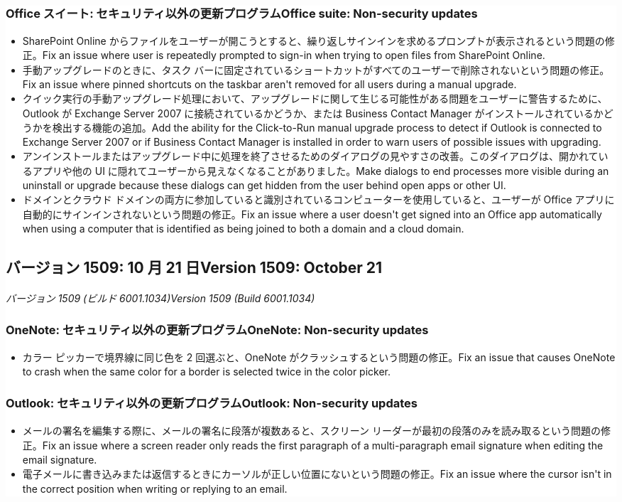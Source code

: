 ### <a name="office-suite-non-security-updates"></a><span data-ttu-id="1e2a0-172">Office スイート: セキュリティ以外の更新プログラム</span><span class="sxs-lookup"><span data-stu-id="1e2a0-172">Office suite: Non-security updates</span></span>
-   <span data-ttu-id="1e2a0-173">SharePoint Online からファイルをユーザーが開こうとすると、繰り返しサインインを求めるプロンプトが表示されるという問題の修正。</span><span class="sxs-lookup"><span data-stu-id="1e2a0-173">Fix an issue where user is repeatedly prompted to sign-in when trying to open files from SharePoint Online.</span></span>
-   <span data-ttu-id="1e2a0-174">手動アップグレードのときに、タスク バーに固定されているショートカットがすべてのユーザーで削除されないという問題の修正。</span><span class="sxs-lookup"><span data-stu-id="1e2a0-174">Fix an issue where pinned shortcuts on the taskbar aren't removed for all users during a manual upgrade.</span></span>
-   <span data-ttu-id="1e2a0-175">クイック実行の手動アップグレード処理において、アップグレードに関して生じる可能性がある問題をユーザーに警告するために、Outlook が Exchange Server 2007 に接続されているかどうか、または Business Contact Manager がインストールされているかどうかを検出する機能の追加。</span><span class="sxs-lookup"><span data-stu-id="1e2a0-175">Add the ability for the Click-to-Run manual upgrade process to detect if Outlook is connected to Exchange Server 2007 or if Business Contact Manager is installed in order to warn users of possible issues with upgrading.</span></span>
-   <span data-ttu-id="1e2a0-176">アンインストールまたはアップグレード中に処理を終了させるためのダイアログの見やすさの改善。このダイアログは、開かれているアプリや他の UI に隠れてユーザーから見えなくなることがありました。</span><span class="sxs-lookup"><span data-stu-id="1e2a0-176">Make dialogs to end processes more visible during an uninstall or upgrade because these dialogs can get hidden from the user behind open apps or other UI.</span></span>
-   <span data-ttu-id="1e2a0-177">ドメインとクラウド ドメインの両方に参加していると識別されているコンピューターを使用していると、ユーザーが Office アプリに自動的にサインインされないという問題の修正。</span><span class="sxs-lookup"><span data-stu-id="1e2a0-177">Fix an issue where a user doesn't get signed into an Office app automatically when using a computer that is identified as being joined to both a domain and a cloud domain.</span></span>



## <a name="version-1509-october-21"></a><span data-ttu-id="1e2a0-178">バージョン 1509: 10 月 21 日</span><span class="sxs-lookup"><span data-stu-id="1e2a0-178">Version 1509: October 21</span></span>
<span data-ttu-id="1e2a0-179">*バージョン 1509 (ビルド 6001.1034)*</span><span class="sxs-lookup"><span data-stu-id="1e2a0-179">*Version 1509 (Build 6001.1034)*</span></span>

### <a name="onenote-non-security-updates"></a><span data-ttu-id="1e2a0-180">OneNote: セキュリティ以外の更新プログラム</span><span class="sxs-lookup"><span data-stu-id="1e2a0-180">OneNote: Non-security updates</span></span>
-   <span data-ttu-id="1e2a0-181">カラー ピッカーで境界線に同じ色を 2 回選ぶと、OneNote がクラッシュするという問題の修正。</span><span class="sxs-lookup"><span data-stu-id="1e2a0-181">Fix an issue that causes OneNote to crash when the same color for a border is selected twice in the color picker.</span></span>

### <a name="outlook-non-security-updates"></a><span data-ttu-id="1e2a0-182">Outlook: セキュリティ以外の更新プログラム</span><span class="sxs-lookup"><span data-stu-id="1e2a0-182">Outlook: Non-security updates</span></span>
-   <span data-ttu-id="1e2a0-183">メールの署名を編集する際に、メールの署名に段落が複数あると、スクリーン リーダーが最初の段落のみを読み取るという問題の修正。</span><span class="sxs-lookup"><span data-stu-id="1e2a0-183">Fix an issue where a screen reader only reads the first paragraph of a multi-paragraph email signature when editing the email signature.</span></span>
-   <span data-ttu-id="1e2a0-184">電子メールに書き込みまたは返信するときにカーソルが正しい位置にないという問題の修正。</span><span class="sxs-lookup"><span data-stu-id="1e2a0-184">Fix an issue where the cursor isn't in the correct position when writing or replying to an email.</span></span>
